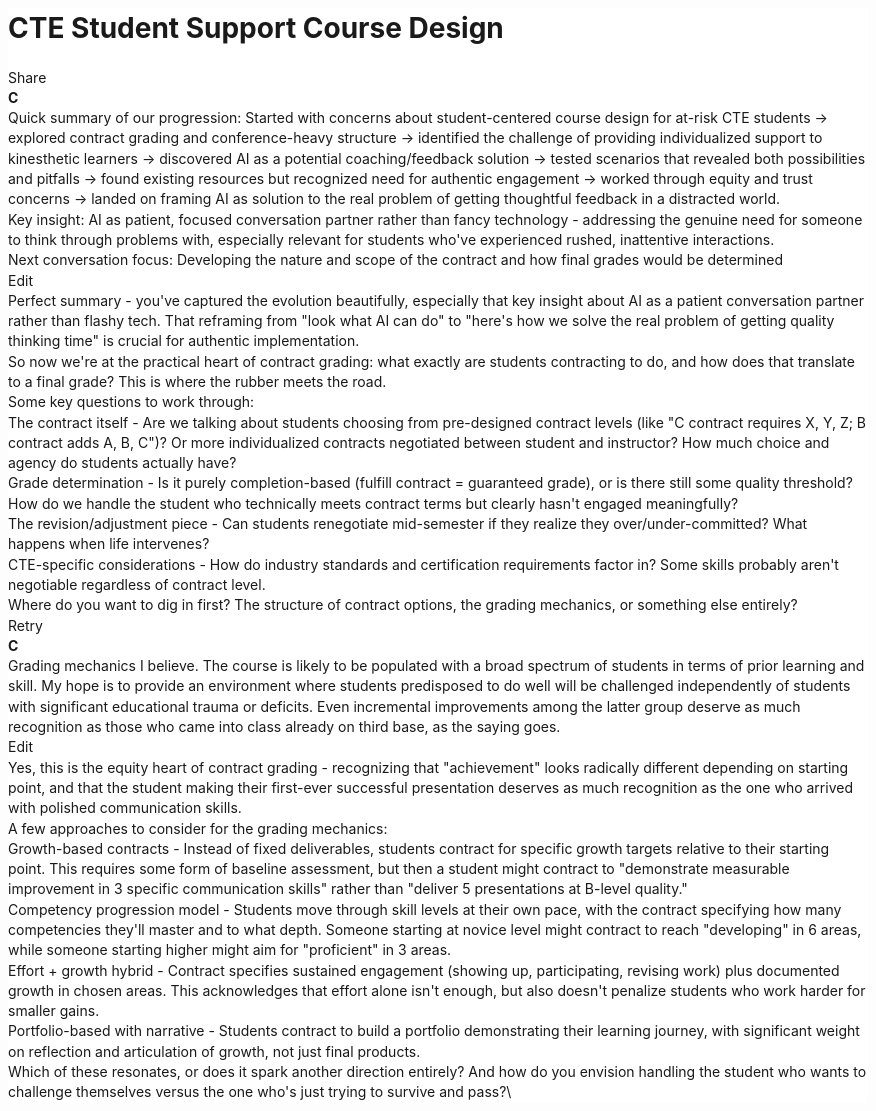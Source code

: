 ﻿# <a name="_k2wlkbaqji6u"></a>CTE Student Support Course Design
Share\
**C**\
Quick summary of our progression: Started with concerns about student-centered course design for at-risk CTE students → explored contract grading and conference-heavy structure → identified the challenge of providing individualized support to kinesthetic learners → discovered AI as a potential coaching/feedback solution → tested scenarios that revealed both possibilities and pitfalls → found existing resources but recognized need for authentic engagement → worked through equity and trust concerns → landed on framing AI as solution to the real problem of getting thoughtful feedback in a distracted world.\
Key insight: AI as patient, focused conversation partner rather than fancy technology - addressing the genuine need for someone to think through problems with, especially relevant for students who've experienced rushed, inattentive interactions.\
Next conversation focus: Developing the nature and scope of the contract and how final grades would be determined\
Edit\
Perfect summary - you've captured the evolution beautifully, especially that key insight about AI as a patient conversation partner rather than flashy tech. That reframing from "look what AI can do" to "here's how we solve the real problem of getting quality thinking time" is crucial for authentic implementation.\
So now we're at the practical heart of contract grading: what exactly are students contracting to do, and how does that translate to a final grade? This is where the rubber meets the road.\
Some key questions to work through:\
The contract itself - Are we talking about students choosing from pre-designed contract levels (like "C contract requires X, Y, Z; B contract adds A, B, C")? Or more individualized contracts negotiated between student and instructor? How much choice and agency do students actually have?\
Grade determination - Is it purely completion-based (fulfill contract = guaranteed grade), or is there still some quality threshold? How do we handle the student who technically meets contract terms but clearly hasn't engaged meaningfully?\
The revision/adjustment piece - Can students renegotiate mid-semester if they realize they over/under-committed? What happens when life intervenes?\
CTE-specific considerations - How do industry standards and certification requirements factor in? Some skills probably aren't negotiable regardless of contract level.\
Where do you want to dig in first? The structure of contract options, the grading mechanics, or something else entirely?\
Retry\
**C**\
Grading mechanics I believe. The course is likely to be populated with a broad spectrum of students in terms of prior learning and skill. My hope is to provide an environment where students predisposed to do well will be challenged independently of students with significant educational trauma or deficits. Even incremental improvements among the latter group deserve as much recognition as those who came into class already on third base, as the saying goes.\
Edit\
Yes, this is the equity heart of contract grading - recognizing that "achievement" looks radically different depending on starting point, and that the student making their first-ever successful presentation deserves as much recognition as the one who arrived with polished communication skills.\
A few approaches to consider for the grading mechanics:\
Growth-based contracts - Instead of fixed deliverables, students contract for specific growth targets relative to their starting point. This requires some form of baseline assessment, but then a student might contract to "demonstrate measurable improvement in 3 specific communication skills" rather than "deliver 5 presentations at B-level quality."\
Competency progression model - Students move through skill levels at their own pace, with the contract specifying how many competencies they'll master and to what depth. Someone starting at novice level might contract to reach "developing" in 6 areas, while someone starting higher might aim for "proficient" in 3 areas.\
Effort + growth hybrid - Contract specifies sustained engagement (showing up, participating, revising work) plus documented growth in chosen areas. This acknowledges that effort alone isn't enough, but also doesn't penalize students who work harder for smaller gains.\
Portfolio-based with narrative - Students contract to build a portfolio demonstrating their learning journey, with significant weight on reflection and articulation of growth, not just final products.\
Which of these resonates, or does it spark another direction entirely? And how do you envision handling the student who wants to challenge themselves versus the one who's just trying to survive and pass?\